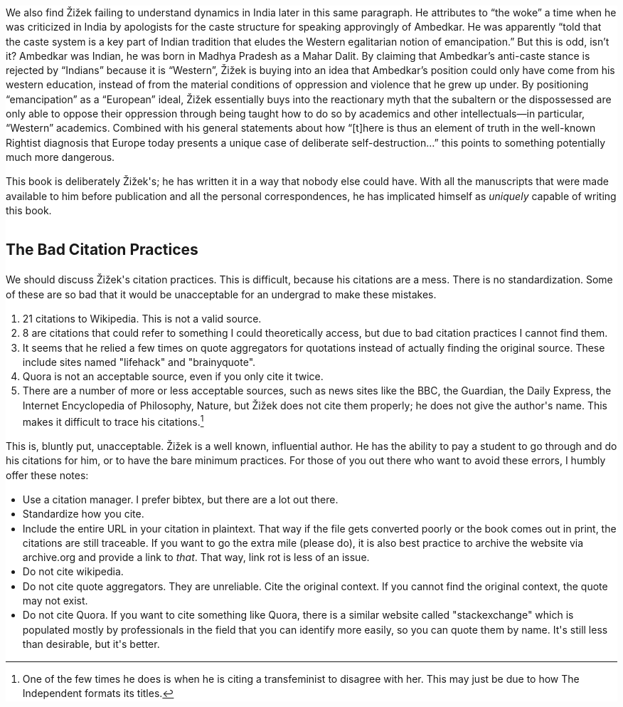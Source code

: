   

We also find Žižek failing to understand dynamics in India later in this same paragraph. He attributes to “the woke” a time when he was criticized in India by apologists for the caste structure for speaking approvingly of Ambedkar. He was apparently “told that the caste system is a key part of Indian tradition that eludes the Western egalitarian notion of emancipation.” But this is odd, isn’t it? Ambedkar was Indian, he was born in Madhya Pradesh as a Mahar Dalit.  By claiming that Ambedkar’s anti-caste stance is rejected by “Indians” because it is “Western”, Žižek is buying into an idea that Ambedkar’s position could only have come from his western education, instead of from the material conditions of oppression and violence that he grew up under. By positioning “emancipation” as a “European” ideal, Žižek essentially buys into the reactionary myth that the subaltern or the dispossessed are only able to oppose their oppression through being taught how to do so by academics and other intellectuals—in particular, “Western” academics. Combined with his general statements about how “[t]here is thus an element of truth in the well-known Rightist diagnosis that Europe today presents a unique case of deliberate self-destruction…” this points to something potentially much more dangerous.

  

This book is deliberately Žižek's; he has written it in a way that nobody else could have. With all the manuscripts that were made available to him before publication and all the personal correspondences, he has implicated himself as *uniquely* capable of writing this book.

 
## The Bad Citation Practices
We should discuss Žižek's citation practices. This is difficult, because his citations are a mess. There is no standardization. Some of these are so bad that it would be unacceptable for an undergrad to make these mistakes. 
1. 21 citations to Wikipedia. This is not a valid source. 
2. 8 are citations that could refer to something I could theoretically access, but due to bad citation practices I cannot find them. 
3. It seems that he relied a few times on quote aggregators for quotations instead of actually finding the original source. These include sites named "lifehack" and "brainyquote".
4. Quora is not an acceptable source, even if you only cite it twice.
5.  There are a number of more or less acceptable sources, such as news sites like the BBC, the Guardian, the Daily Express, the Internet Encyclopedia of Philosophy, Nature, but Žižek does not cite them properly; he does not give the author's name. This makes it difficult to trace his citations.[^A] 

[^A]:One of the few times he does is when he is citing a transfeminist to disagree with her. This may just be due to how The Independent formats its titles. 

This is, bluntly put, unacceptable. Žižek is a well known, influential author. He has the ability to pay a student to go through and do his citations for him, or to have the bare minimum practices. For those of you out there who want to avoid these errors, I humbly offer these notes:
- Use a citation manager. I prefer bibtex, but there are a lot out there. 
- Standardize how you cite. 
- Include the entire URL in your citation in plaintext. That way if the file gets converted poorly or the book comes out in print, the citations are still traceable. If you want to go the extra mile (please do), it is also best practice to archive the website via archive.org and provide a link to *that*. That way, link rot is less of an issue. 
- Do not cite wikipedia.
- Do not cite quote aggregators. They are unreliable. Cite the original context. If you cannot find the original context, the quote may not exist. 
-  Do not cite Quora. If you want to cite something like Quora, there is a similar website called "stackexchange" which is populated mostly by professionals in the field that you can identify more easily, so you can quote them by name. It's still less than desirable, but it's better. 


[^1a]: Note here that I am not asking for the meaning of "sexual difference" *as such*. I am asking what does it mean for trans subjects to "embody" "sexual difference", and in particular, what it means for a trans subject to produce art. What does the antagonism being fundamental for art *entail*?  
[^georgnopro]: I was informed of this by a personal Georgian friend. They were profoundly confused when I showed them this passage. They also mentioned that Armenian doesn't have gendered personal pronouns. 
[^2]: Please note, I don't think this is sensible. The relationship is far more complicated, the question of the overcoming of capitalism is not reducible to the question of a supposed "class struggle" between two classes, and the "culture war" is, ironically, primarily a thing constructed surrounding the State. The "culture war" only makes sense as a media circus, drummed up and sustained by political interests that want to galvanize people into "camps". It is a political tool for maintaining voter and viewer bases. 
[^3]: I really have to note here, Jews are not an ethnicity or a race. They are a complicated ethno-religious group that cannot be totalized cleanly. Even among Ashkenazi Jews there are non-white people. What this sentence *really should say* is "Otherwise 'white' Jews get included or excluded..." but not putting that in a footnote really would commit me to explaining a lot more than I can in this essay. 
[^4]: I haven't mentioned this in this essay, but Žižek distinguishes humans from animals via how humans can have perversions and can engage in sex for pleasure absent their need for reproduction. This is empirically suspect. 
[^5]: The question of the "singular" antagonism is ironically central here. How should we understand this passage from *Organs without Bodies* as a reply to Deleuze? That's complicated. I think this ends up involving Žižek's application of the idea of the "minimal difference", a concept deeply alien to (my understanding of) Deleuze. If we take Deleuze's appropriation of the concept of the _Mannigfaltigkeit_ (manifold) from Reimann, and his use of calculus in general, the idea of the "minimal difference" vanishes as an illusion. *There is no minimal difference*, and certainly not one that becomes perceptible. But if one did exist, sure it might involve multiplicity. But how does this question of multiplicity end up breaking the concept of "antagonism"? I think that has much less to do with anything positively within Deleuze's philosophy, and more of what isn't there, or is excluded by means of critique; the idea of a difference that is unique. (Difference is subject itself to the logic of difference. There is a univocity of being; difference.) Something within (Žižek's?) Lacanianism *is* self identical; the gap, the fissure, *sexual difference*. It is, as Derrida so wonderfully put it, "*le manque n'y manque jamais*", the gap that's never missing, the lack that's never lacking. This gap is governed by a logic of identity; it is *sexual* difference, it is not *class* difference, not *racial* difference, not *linguistic* difference. In order for the difference to remain unmoving, to not be something we can "get past" it must *remain itself*. I am far from the first person to comment on this. Derrida makes motions towards this critique, and the essay "[The Political Theory of Constitutive Lack: A Critique](https://libcom.org/article/political-theory-constitutive-lack-critique-andrew-robinson)" by Andy Robinson does an excellent job showing that there is a logic of Barthesian Myth going on behind this. 